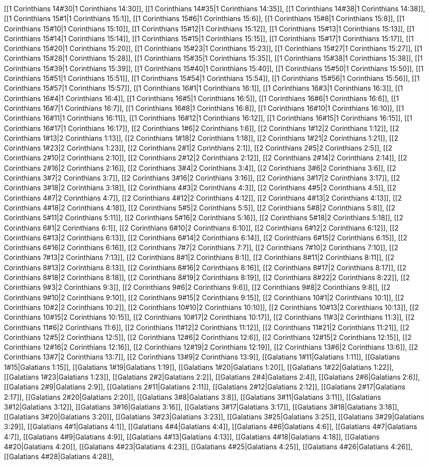 [[1 Corinthians 14#30|1 Corinthians 14:30]], [[1 Corinthians 14#35|1 Corinthians 14:35]], [[1 Corinthians 14#38|1 Corinthians 14:38]], [[1 Corinthians 15#1|1 Corinthians 15:1]], [[1 Corinthians 15#6|1 Corinthians 15:6]], [[1 Corinthians 15#8|1 Corinthians 15:8]], [[1 Corinthians 15#10|1 Corinthians 15:10]], [[1 Corinthians 15#12|1 Corinthians 15:12]], [[1 Corinthians 15#13|1 Corinthians 15:13]], [[1 Corinthians 15#14|1 Corinthians 15:14]], [[1 Corinthians 15#15|1 Corinthians 15:15]], [[1 Corinthians 15#17|1 Corinthians 15:17]], [[1 Corinthians 15#20|1 Corinthians 15:20]], [[1 Corinthians 15#23|1 Corinthians 15:23]], [[1 Corinthians 15#27|1 Corinthians 15:27]], [[1 Corinthians 15#28|1 Corinthians 15:28]], [[1 Corinthians 15#35|1 Corinthians 15:35]], [[1 Corinthians 15#38|1 Corinthians 15:38]], [[1 Corinthians 15#39|1 Corinthians 15:39]], [[1 Corinthians 15#40|1 Corinthians 15:40]], [[1 Corinthians 15#50|1 Corinthians 15:50]], [[1 Corinthians 15#51|1 Corinthians 15:51]], [[1 Corinthians 15#54|1 Corinthians 15:54]], [[1 Corinthians 15#56|1 Corinthians 15:56]], [[1 Corinthians 15#57|1 Corinthians 15:57]], [[1 Corinthians 16#1|1 Corinthians 16:1]], [[1 Corinthians 16#3|1 Corinthians 16:3]], [[1 Corinthians 16#4|1 Corinthians 16:4]], [[1 Corinthians 16#5|1 Corinthians 16:5]], [[1 Corinthians 16#6|1 Corinthians 16:6]], [[1 Corinthians 16#7|1 Corinthians 16:7]], [[1 Corinthians 16#8|1 Corinthians 16:8]], [[1 Corinthians 16#10|1 Corinthians 16:10]], [[1 Corinthians 16#11|1 Corinthians 16:11]], [[1 Corinthians 16#12|1 Corinthians 16:12]], [[1 Corinthians 16#15|1 Corinthians 16:15]], [[1 Corinthians 16#17|1 Corinthians 16:17]], [[2 Corinthians 1#6|2 Corinthians 1:6]], [[2 Corinthians 1#12|2 Corinthians 1:12]], [[2 Corinthians 1#13|2 Corinthians 1:13]], [[2 Corinthians 1#18|2 Corinthians 1:18]], [[2 Corinthians 1#21|2 Corinthians 1:21]], [[2 Corinthians 1#23|2 Corinthians 1:23]], [[2 Corinthians 2#1|2 Corinthians 2:1]], [[2 Corinthians 2#5|2 Corinthians 2:5]], [[2 Corinthians 2#10|2 Corinthians 2:10]], [[2 Corinthians 2#12|2 Corinthians 2:12]], [[2 Corinthians 2#14|2 Corinthians 2:14]], [[2 Corinthians 2#16|2 Corinthians 2:16]], [[2 Corinthians 3#4|2 Corinthians 3:4]], [[2 Corinthians 3#6|2 Corinthians 3:6]], [[2 Corinthians 3#7|2 Corinthians 3:7]], [[2 Corinthians 3#16|2 Corinthians 3:16]], [[2 Corinthians 3#17|2 Corinthians 3:17]], [[2 Corinthians 3#18|2 Corinthians 3:18]], [[2 Corinthians 4#3|2 Corinthians 4:3]], [[2 Corinthians 4#5|2 Corinthians 4:5]], [[2 Corinthians 4#7|2 Corinthians 4:7]], [[2 Corinthians 4#12|2 Corinthians 4:12]], [[2 Corinthians 4#13|2 Corinthians 4:13]], [[2 Corinthians 4#18|2 Corinthians 4:18]], [[2 Corinthians 5#5|2 Corinthians 5:5]], [[2 Corinthians 5#8|2 Corinthians 5:8]], [[2 Corinthians 5#11|2 Corinthians 5:11]], [[2 Corinthians 5#16|2 Corinthians 5:16]], [[2 Corinthians 5#18|2 Corinthians 5:18]], [[2 Corinthians 6#1|2 Corinthians 6:1]], [[2 Corinthians 6#10|2 Corinthians 6:10]], [[2 Corinthians 6#12|2 Corinthians 6:12]], [[2 Corinthians 6#13|2 Corinthians 6:13]], [[2 Corinthians 6#14|2 Corinthians 6:14]], [[2 Corinthians 6#15|2 Corinthians 6:15]], [[2 Corinthians 6#16|2 Corinthians 6:16]], [[2 Corinthians 7#7|2 Corinthians 7:7]], [[2 Corinthians 7#10|2 Corinthians 7:10]], [[2 Corinthians 7#13|2 Corinthians 7:13]], [[2 Corinthians 8#1|2 Corinthians 8:1]], [[2 Corinthians 8#11|2 Corinthians 8:11]], [[2 Corinthians 8#13|2 Corinthians 8:13]], [[2 Corinthians 8#16|2 Corinthians 8:16]], [[2 Corinthians 8#17|2 Corinthians 8:17]], [[2 Corinthians 8#18|2 Corinthians 8:18]], [[2 Corinthians 8#19|2 Corinthians 8:19]], [[2 Corinthians 8#22|2 Corinthians 8:22]], [[2 Corinthians 9#3|2 Corinthians 9:3]], [[2 Corinthians 9#6|2 Corinthians 9:6]], [[2 Corinthians 9#8|2 Corinthians 9:8]], [[2 Corinthians 9#10|2 Corinthians 9:10]], [[2 Corinthians 9#15|2 Corinthians 9:15]], [[2 Corinthians 10#1|2 Corinthians 10:1]], [[2 Corinthians 10#2|2 Corinthians 10:2]], [[2 Corinthians 10#10|2 Corinthians 10:10]], [[2 Corinthians 10#13|2 Corinthians 10:13]], [[2 Corinthians 10#15|2 Corinthians 10:15]], [[2 Corinthians 10#17|2 Corinthians 10:17]], [[2 Corinthians 11#3|2 Corinthians 11:3]], [[2 Corinthians 11#6|2 Corinthians 11:6]], [[2 Corinthians 11#12|2 Corinthians 11:12]], [[2 Corinthians 11#21|2 Corinthians 11:21]], [[2 Corinthians 12#5|2 Corinthians 12:5]], [[2 Corinthians 12#6|2 Corinthians 12:6]], [[2 Corinthians 12#15|2 Corinthians 12:15]], [[2 Corinthians 12#16|2 Corinthians 12:16]], [[2 Corinthians 12#19|2 Corinthians 12:19]], [[2 Corinthians 13#6|2 Corinthians 13:6]], [[2 Corinthians 13#7|2 Corinthians 13:7]], [[2 Corinthians 13#9|2 Corinthians 13:9]], [[Galatians 1#11|Galatians 1:11]], [[Galatians 1#15|Galatians 1:15]], [[Galatians 1#19|Galatians 1:19]], [[Galatians 1#20|Galatians 1:20]], [[Galatians 1#22|Galatians 1:22]], [[Galatians 1#23|Galatians 1:23]], [[Galatians 2#2|Galatians 2:2]], [[Galatians 2#4|Galatians 2:4]], [[Galatians 2#6|Galatians 2:6]], [[Galatians 2#9|Galatians 2:9]], [[Galatians 2#11|Galatians 2:11]], [[Galatians 2#12|Galatians 2:12]], [[Galatians 2#17|Galatians 2:17]], [[Galatians 2#20|Galatians 2:20]], [[Galatians 3#8|Galatians 3:8]], [[Galatians 3#11|Galatians 3:11]], [[Galatians 3#12|Galatians 3:12]], [[Galatians 3#16|Galatians 3:16]], [[Galatians 3#17|Galatians 3:17]], [[Galatians 3#18|Galatians 3:18]], [[Galatians 3#20|Galatians 3:20]], [[Galatians 3#23|Galatians 3:23]], [[Galatians 3#25|Galatians 3:25]], [[Galatians 3#29|Galatians 3:29]], [[Galatians 4#1|Galatians 4:1]], [[Galatians 4#4|Galatians 4:4]], [[Galatians 4#6|Galatians 4:6]], [[Galatians 4#7|Galatians 4:7]], [[Galatians 4#9|Galatians 4:9]], [[Galatians 4#13|Galatians 4:13]], [[Galatians 4#18|Galatians 4:18]], [[Galatians 4#20|Galatians 4:20]], [[Galatians 4#23|Galatians 4:23]], [[Galatians 4#25|Galatians 4:25]], [[Galatians 4#26|Galatians 4:26]], [[Galatians 4#28|Galatians 4:28]],